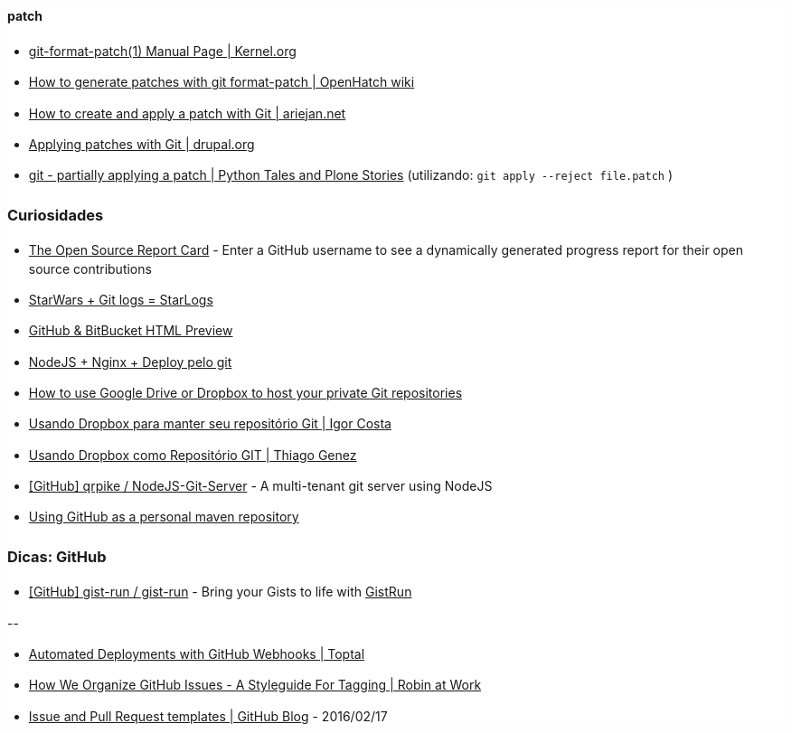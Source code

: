 
#### patch

* [git-format-patch(1) Manual Page | Kernel.org](https://www.kernel.org/pub/software/scm/git/docs/git-format-patch.html)

* [How to generate patches with git format-patch | OpenHatch wiki](https://openhatch.org/wiki/How_to_generate_patches_with_git_format-patch)

* [How to create and apply a patch with Git | ariejan.net](http://ariejan.net/2009/10/26/how-to-create-and-apply-a-patch-with-git/)

* [Applying patches with Git | drupal.org](https://drupal.org/node/1399218)

* [git - partially applying a patch | Python Tales and Plone Stories](http://devblog.4teamwork.ch/blog/2013/06/05/git-partially-applying-a-patch/) (utilizando: `git apply --reject file.patch` )



### Curiosidades

* [The Open Source Report Card](http://osrc.dfm.io/) - Enter a GitHub username to see a dynamically generated progress report for their open source contributions

* [StarWars + Git logs = StarLogs](http://starlogs.net/)

* [GitHub & BitBucket HTML Preview](http://htmlpreview.github.io/)

* [NodeJS + Nginx + Deploy pelo git](http://pablocantero.com/blog/2012/01/04/configurando-o-node-js-no-amazon-ec2/)

* [How to use Google Drive or Dropbox to host your private Git repositories](http://kahthong.com/2012/05/how-use-google-drive-or-dropbox-host-your-private-git-repositories)

* [Usando Dropbox para manter seu repositório Git | Igor Costa](http://www.igorcosta.com/usando-dropbox-para-manter-seu-repositorio-git/)

* [Usando Dropbox como Repositório GIT | Thiago Genez](http://blog.thiagogenez.com/2011/05/usando-dropbox-como-repositorio-git.html)

* [[GitHub] qrpike / NodeJS-Git-Server](https://github.com/qrpike/NodeJS-Git-Server) - A multi-tenant git server using NodeJS

* [Using GitHub as a personal maven repository](http://coffeecoders.de/2011/09/using-github-as-a-personal-maven-repository/)


### Dicas: GitHub

* [[GitHub] gist-run / gist-run](https://github.com/gist-run/gist-run) - Bring your Gists to life with [GistRun](https://gist.run/)

--

* [Automated Deployments with GitHub Webhooks | Toptal](http://www.toptal.com/devops/deploy-web-applications-automatically-using-github-webhooks)

* [How We Organize GitHub Issues - A Styleguide For Tagging | Robin at Work](https://robinpowered.com/blog/best-practice-system-for-organizing-and-tagging-github-issues/)

* [Issue and Pull Request templates | GitHub Blog](https://github.com/blog/2111-issue-and-pull-request-templates) - 2016/02/17
